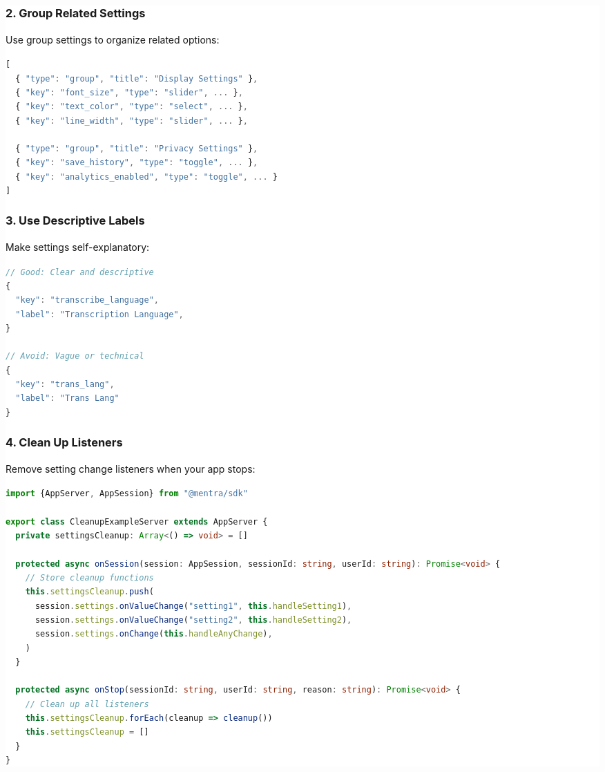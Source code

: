 ### 2. Group Related Settings

Use group settings to organize related options:

```typescript
[
  { "type": "group", "title": "Display Settings" },
  { "key": "font_size", "type": "slider", ... },
  { "key": "text_color", "type": "select", ... },
  { "key": "line_width", "type": "slider", ... },

  { "type": "group", "title": "Privacy Settings" },
  { "key": "save_history", "type": "toggle", ... },
  { "key": "analytics_enabled", "type": "toggle", ... }
]
```

### 3. Use Descriptive Labels

Make settings self-explanatory:

```typescript
// Good: Clear and descriptive
{
  "key": "transcribe_language",
  "label": "Transcription Language",
}

// Avoid: Vague or technical
{
  "key": "trans_lang",
  "label": "Trans Lang"
}
```

### 4. Clean Up Listeners

Remove setting change listeners when your app stops:

```typescript
import {AppServer, AppSession} from "@mentra/sdk"

export class CleanupExampleServer extends AppServer {
  private settingsCleanup: Array<() => void> = []

  protected async onSession(session: AppSession, sessionId: string, userId: string): Promise<void> {
    // Store cleanup functions
    this.settingsCleanup.push(
      session.settings.onValueChange("setting1", this.handleSetting1),
      session.settings.onValueChange("setting2", this.handleSetting2),
      session.settings.onChange(this.handleAnyChange),
    )
  }

  protected async onStop(sessionId: string, userId: string, reason: string): Promise<void> {
    // Clean up all listeners
    this.settingsCleanup.forEach(cleanup => cleanup())
    this.settingsCleanup = []
  }
}
```

